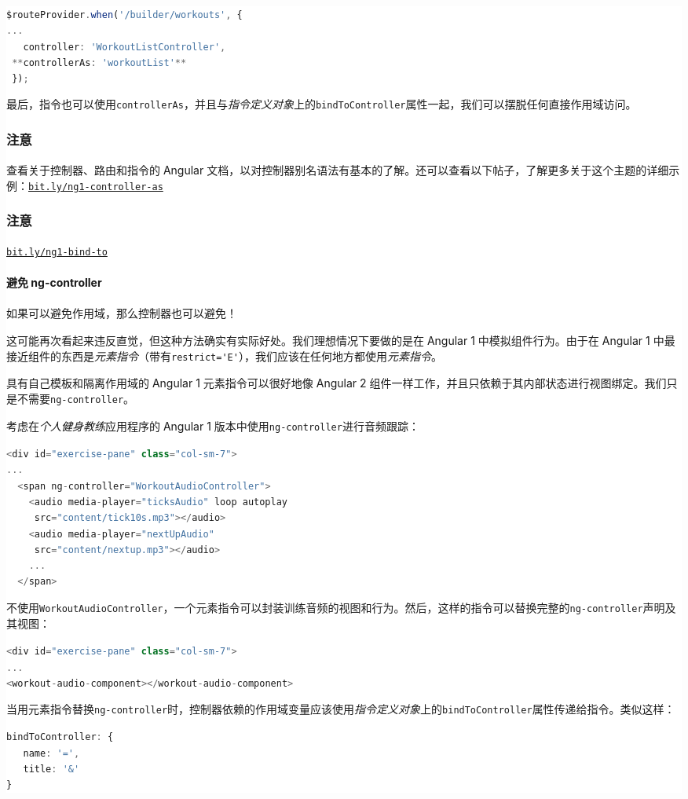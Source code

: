 ```ts
$routeProvider.when('/builder/workouts', { 
... 
   controller: 'WorkoutListController', 
 **controllerAs: 'workoutList'** 
 }); 

```

最后，指令也可以使用`controllerAs`，并且与*指令定义对象*上的`bindToController`属性一起，我们可以摆脱任何直接作用域访问。

### 注意

查看关于控制器、路由和指令的 Angular 文档，以对控制器别名语法有基本的了解。还可以查看以下帖子，了解更多关于这个主题的详细示例：[`bit.ly/ng1-controller-as`](http://bit.ly/ng1-controller-as)

### 注意

[`bit.ly/ng1-bind-to`](http://bit.ly/ng1-bind-to)

#### 避免 ng-controller

如果可以避免作用域，那么控制器也可以避免！

这可能再次看起来违反直觉，但这种方法确实有实际好处。我们理想情况下要做的是在 Angular 1 中模拟组件行为。由于在 Angular 1 中最接近组件的东西是*元素指令*（带有`restrict='E'`），我们应该在任何地方都使用*元素指令*。

具有自己模板和隔离作用域的 Angular 1 元素指令可以很好地像 Angular 2 组件一样工作，并且只依赖于其内部状态进行视图绑定。我们只是不需要`ng-controller`。

考虑在*个人健身教练*应用程序的 Angular 1 版本中使用`ng-controller`进行音频跟踪：

```ts
<div id="exercise-pane" class="col-sm-7"> 
... 
  <span ng-controller="WorkoutAudioController"> 
    <audio media-player="ticksAudio" loop autoplay  
     src="content/tick10s.mp3"></audio> 
    <audio media-player="nextUpAudio"  
     src="content/nextup.mp3"></audio> 
    ... 
  </span> 

```

不使用`WorkoutAudioController`，一个元素指令可以封装训练音频的视图和行为。然后，这样的指令可以替换完整的`ng-controller`声明及其视图：

```ts
<div id="exercise-pane" class="col-sm-7"> 
... 
<workout-audio-component></workout-audio-component> 

```

当用元素指令替换`ng-controller`时，控制器依赖的作用域变量应该使用*指令定义对象*上的`bindToController`属性传递给指令。类似这样：

```ts
bindToController: { 
   name: '=', 
   title: '&' 
} 

```
